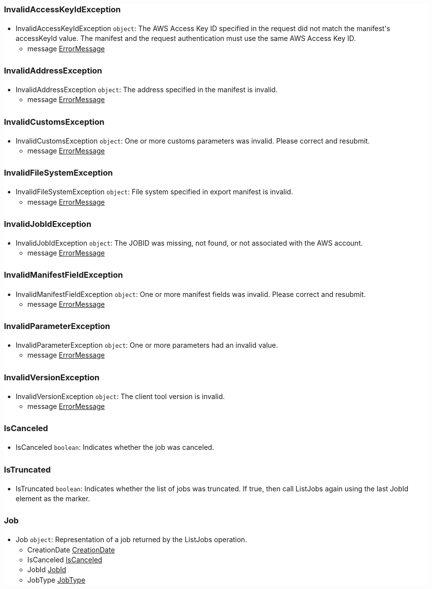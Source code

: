 ### InvalidAccessKeyIdException
* InvalidAccessKeyIdException `object`: The AWS Access Key ID specified in the request did not match the manifest's accessKeyId value. The manifest and the request authentication must use the same AWS Access Key ID.
  * message [ErrorMessage](#errormessage)

### InvalidAddressException
* InvalidAddressException `object`: The address specified in the manifest is invalid.
  * message [ErrorMessage](#errormessage)

### InvalidCustomsException
* InvalidCustomsException `object`: One or more customs parameters was invalid. Please correct and resubmit.
  * message [ErrorMessage](#errormessage)

### InvalidFileSystemException
* InvalidFileSystemException `object`: File system specified in export manifest is invalid.
  * message [ErrorMessage](#errormessage)

### InvalidJobIdException
* InvalidJobIdException `object`: The JOBID was missing, not found, or not associated with the AWS account.
  * message [ErrorMessage](#errormessage)

### InvalidManifestFieldException
* InvalidManifestFieldException `object`: One or more manifest fields was invalid. Please correct and resubmit.
  * message [ErrorMessage](#errormessage)

### InvalidParameterException
* InvalidParameterException `object`: One or more parameters had an invalid value.
  * message [ErrorMessage](#errormessage)

### InvalidVersionException
* InvalidVersionException `object`: The client tool version is invalid.
  * message [ErrorMessage](#errormessage)

### IsCanceled
* IsCanceled `boolean`: Indicates whether the job was canceled.

### IsTruncated
* IsTruncated `boolean`: Indicates whether the list of jobs was truncated. If true, then call ListJobs again using the last JobId element as the marker.

### Job
* Job `object`: Representation of a job returned by the ListJobs operation.
  * CreationDate [CreationDate](#creationdate)
  * IsCanceled [IsCanceled](#iscanceled)
  * JobId [JobId](#jobid)
  * JobType [JobType](#jobtype)
